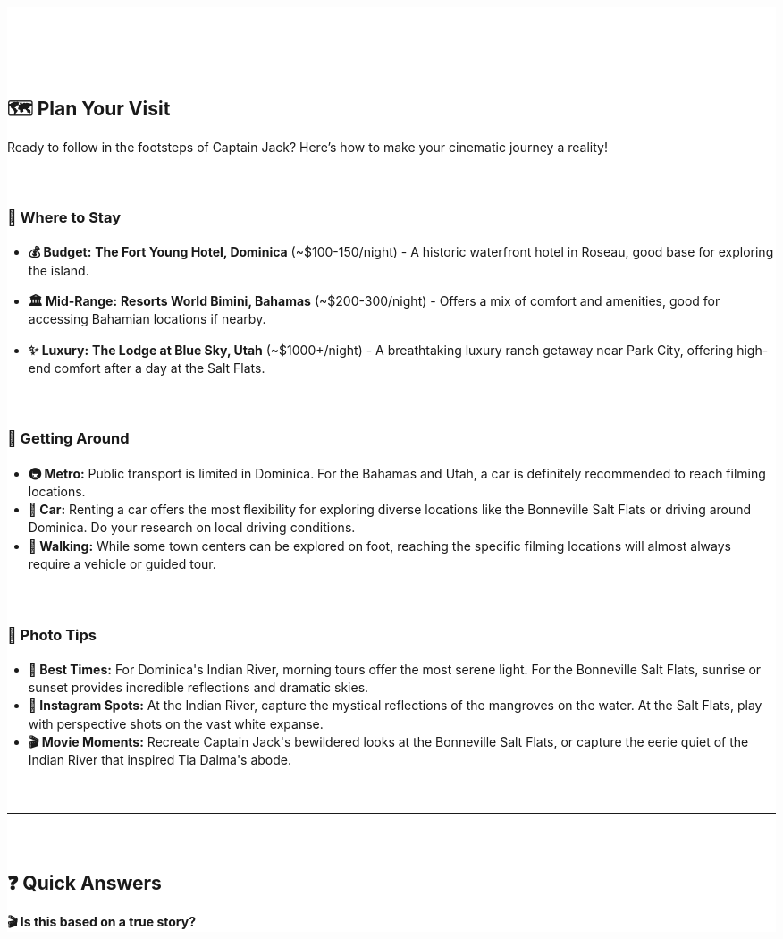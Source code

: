<br>

---

<br>

## 🗺️ Plan Your Visit

Ready to follow in the footsteps of Captain Jack? Here’s how to make your cinematic journey a reality!

<br>

### 🏨 Where to Stay

- **💰 Budget:** **The Fort Young Hotel, Dominica** (~$100-150/night) - A historic waterfront hotel in Roseau, good base for exploring the island.

- **🏛️ Mid-Range:** **Resorts World Bimini, Bahamas** (~$200-300/night) - Offers a mix of comfort and amenities, good for accessing Bahamian locations if nearby.

- **✨ Luxury:** **The Lodge at Blue Sky, Utah** (~$1000+/night) - A breathtaking luxury ranch getaway near Park City, offering high-end comfort after a day at the Salt Flats.

<br>

### 🚗 Getting Around

- **🚇 Metro:** Public transport is limited in Dominica. For the Bahamas and Utah, a car is definitely recommended to reach filming locations.
- **🚗 Car:** Renting a car offers the most flexibility for exploring diverse locations like the Bonneville Salt Flats or driving around Dominica. Do your research on local driving conditions.
- **🚶 Walking:** While some town centers can be explored on foot, reaching the specific filming locations will almost always require a vehicle or guided tour.

<br>

### 📸 Photo Tips

- **🌅 Best Times:** For Dominica's Indian River, morning tours offer the most serene light. For the Bonneville Salt Flats, sunrise or sunset provides incredible reflections and dramatic skies.
- **📱 Instagram Spots:** At the Indian River, capture the mystical reflections of the mangroves on the water. At the Salt Flats, play with perspective shots on the vast white expanse.
- **🎬 Movie Moments:** Recreate Captain Jack's bewildered looks at the Bonneville Salt Flats, or capture the eerie quiet of the Indian River that inspired Tia Dalma's abode.

<br>

---

<br>

## ❓ Quick Answers

**🎬 Is this based on a true story?**
